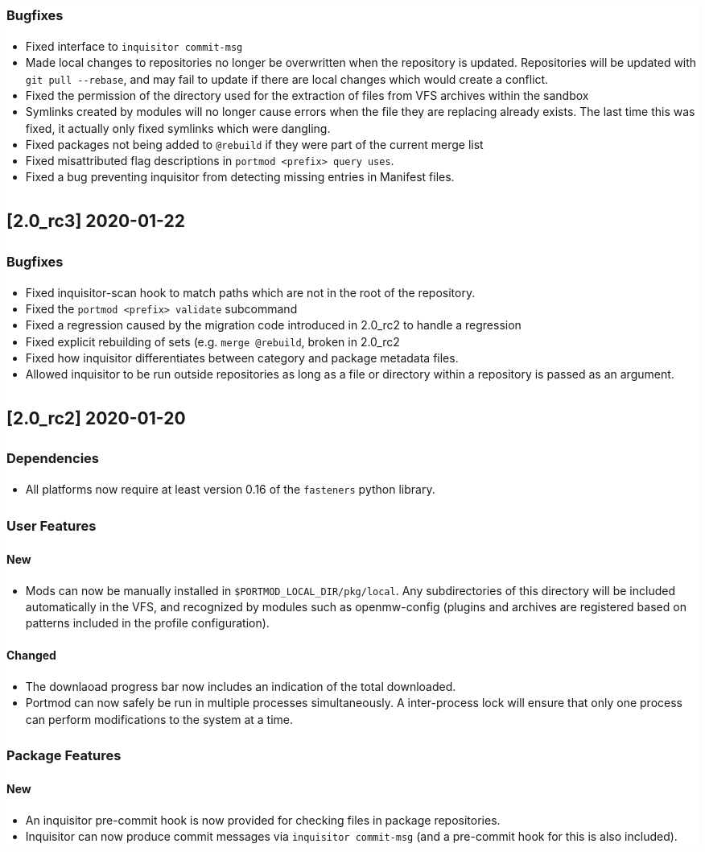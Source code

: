 ### Bugfixes
- Fixed interface to `inquisitor commit-msg`
- Made local changes to repositories no longer be overwritten when the repository is updated.
  Repositories will be updated with `git pull --rebase`, and may fail to update if there are
  local changes which would create a conflict.
- Fixed the permission of the directory used for the extraction of files from VFS archives
  within the sandbox
- Symlinks created by modules will no longer cause errors when the file they are replacing
  already exists. The last time this was fixed, it actually only fixed symlinks which were
  dangling.
- Fixed packages not being added to `@rebuild` if they were part of the current merge list
- Fixed misattributed flag descriptions in `portmod <prefix> query uses`.
- Fixed a bug preventing inquisitor from detecting missing entries in Manifest files.

## [2.0_rc3] 2020-01-22

### Bugfixes
- Fixed inquisitor-scan hook to match paths which are not in the root of the repository.
- Fixed the `portmod <prefix> validate` subcommand
- Fixed a regression caused by the migration code introduced in 2.0_rc2 to handle a regression
- Fixed explicit rebuilding of sets (e.g. `merge @rebuild`, broken in 2.0_rc2
- Fixed how inquisitor differentiates between category and package metadata files.
- Allowed inquisitor to be run outside repositories as long as a file or directory within a
  repository is passed as an argument.

## [2.0_rc2] 2020-01-20

### Dependencies
- All platforms now require at least version 0.16 of the `fasteners` python library.

### User Features
#### New
- Mods can now be manually installed in  `$PORTMOD_LOCAL_DIR/pkg/local`.
  Any subdirectories of this directory will be included automatically in the VFS, and recognized
  by modules such as openmw-config (plugins and archives are registered based on patterns
  included in the profile configuration).

#### Changed
- The downlaoad progress bar now includes an indication of the total downloaded.
- Portmod can now safely be run in multiple processes simultaneously. A inter-process lock will
  ensure that only one process can perform modifications to the system at a time.

### Package Features
#### New
- An inquisitor pre-commit hook is now provided for checking files in package repositories.
- Inquisitor can now produce commit messages via `inquisitor commit-msg` (and a pre-commit
  hook for this is also included).
